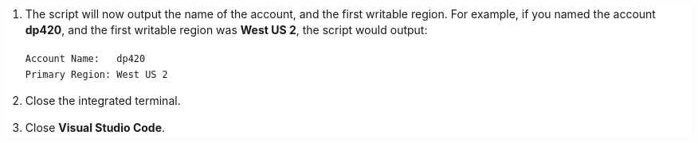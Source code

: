 1. The script will now output the name of the account, and the first writable region. For example, if you named the account **dp420**, and the first writable region was **West US 2**, the script would output:

    ```
    Account Name:   dp420
    Primary Region: West US 2
    ```

1. Close the integrated terminal.

1. Close **Visual Studio Code**.

[code.visualstudio.com/docs/getstarted]: https://code.visualstudio.com/docs/getstarted/tips-and-tricks
[docs.microsoft.com/dotnet/api/microsoft.azure.cosmos]: https://docs.microsoft.com/dotnet/api/microsoft.azure.cosmos
[docs.microsoft.com/dotnet/api/microsoft.azure.cosmos.accountproperties]: https://docs.microsoft.com/dotnet/api/microsoft.azure.cosmos.accountproperties
[docs.microsoft.com/dotnet/api/microsoft.azure.cosmos.accountproperties.id]: https://docs.microsoft.com/dotnet/api/microsoft.azure.cosmos.accountproperties.id
[docs.microsoft.com/dotnet/api/microsoft.azure.cosmos.accountproperties.writableregions]: https://docs.microsoft.com/dotnet/api/microsoft.azure.cosmos.accountproperties.writableregions
[docs.microsoft.com/dotnet/api/microsoft.azure.cosmos.accountregion.name]: https://docs.microsoft.com/dotnet/api/microsoft.azure.cosmos.accountregion.name
[docs.microsoft.com/dotnet/api/microsoft.azure.cosmos.cosmosclient]: https://docs.microsoft.com/dotnet/api/microsoft.azure.cosmos.cosmosclient
[docs.microsoft.com/dotnet/api/microsoft.azure.cosmos.cosmosclient.readaccountasync]: https://docs.microsoft.com/dotnet/api/microsoft.azure.cosmos.cosmosclient.readaccountasync
[docs.microsoft.com/dotnet/core/tools/dotnet-add-package]: https://docs.microsoft.com/dotnet/core/tools/dotnet-add-package
[docs.microsoft.com/dotnet/core/tools/dotnet-run]: https://docs.microsoft.com/dotnet/core/tools/dotnet-run
[nuget.org/packages/microsoft.azure.cosmos/3.22.1]: https://www.nuget.org/packages/Microsoft.Azure.Cosmos/3.22.1
